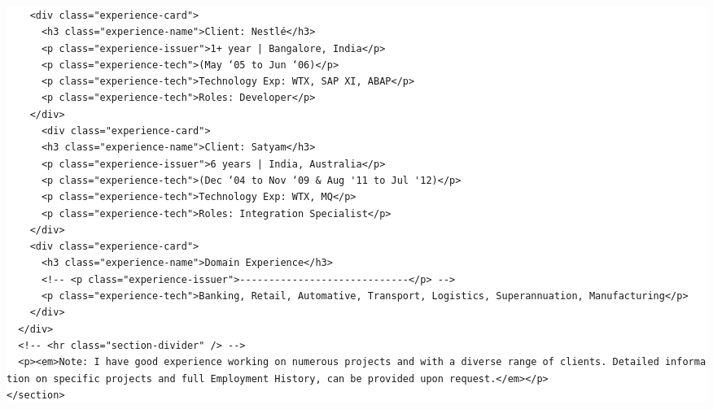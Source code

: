         <div class="experience-card">
          <h3 class="experience-name">Client: Nestlé</h3>
          <p class="experience-issuer">1+ year | Bangalore, India</p>
          <p class="experience-tech">(May ‘05 to Jun ‘06)</p>          
          <p class="experience-tech">Technology Exp: WTX, SAP XI, ABAP</p>
          <p class="experience-tech">Roles: Developer</p>
        </div>
          <div class="experience-card">
          <h3 class="experience-name">Client: Satyam</h3>
          <p class="experience-issuer">6 years | India, Australia</p>
          <p class="experience-tech">(Dec ‘04 to Nov ‘09 & Aug '11 to Jul '12)</p>
          <p class="experience-tech">Technology Exp: WTX, MQ</p>
          <p class="experience-tech">Roles: Integration Specialist</p>
        </div>
        <div class="experience-card">
          <h3 class="experience-name">Domain Experience</h3>
          <!-- <p class="experience-issuer">-----------------------------</p> -->
          <p class="experience-tech">Banking, Retail, Automative, Transport, Logistics, Superannuation, Manufacturing</p>
        </div>
      </div>
      <!-- <hr class="section-divider" /> -->
      <p><em>Note: I have good experience working on numerous projects and with a diverse range of clients. Detailed information on specific projects and full Employment History, can be provided upon request.</em></p>
    </section>


    


</div> 

